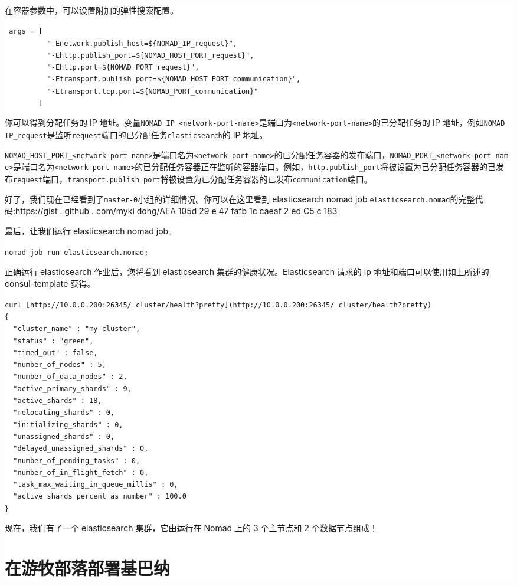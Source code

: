 在容器参数中，可以设置附加的弹性搜索配置。

```
 args = [
          "-Enetwork.publish_host=${NOMAD_IP_request}",
          "-Ehttp.publish_port=${NOMAD_HOST_PORT_request}",
          "-Ehttp.port=${NOMAD_PORT_request}",
          "-Etransport.publish_port=${NOMAD_HOST_PORT_communication}",
          "-Etransport.tcp.port=${NOMAD_PORT_communication}"
        ]
```

你可以得到分配任务的 IP 地址。变量`NOMAD_IP_<network-port-name>`是端口为`<network-port-name>`的已分配任务的 IP 地址，例如`NOMAD_IP_request`是监听`request`端口的已分配任务`elasticsearch`的 IP 地址。

`NOMAD_HOST_PORT_<network-port-name>`是端口名为`<network-port-name>`的已分配任务容器的发布端口，`NOMAD_PORT_<network-port-name>`是端口名为`<network-port-name>`的已分配任务容器正在监听的容器端口。例如，`http.publish_port`将被设置为已分配任务容器的已发布`request`端口，`transport.publish_port`将被设置为已分配任务容器的已发布`communication`端口。

好了，我们现在已经看到了`master-0`小组的详细情况。你可以在这里看到 elasticsearch nomad job `elasticsearch.nomad`的完整代码:[https://gist . github . com/myki dong/AEA 105d 29 e 47 fafb 1c caeaf 2 ed C5 c 183](https://gist.github.com/mykidong/aea105d29e47fafb1ccaeaf2edc5c183)

最后，让我们运行 elasticsearch nomad job。

```
nomad job run elasticsearch.nomad;
```

正确运行 elasticsearch 作业后，您将看到 elasticsearch 集群的健康状况。Elasticsearch 请求的 ip 地址和端口可以使用如上所述的 consul-template 获得。

```
curl [http://10.0.0.200:26345/_cluster/health?pretty](http://10.0.0.200:26345/_cluster/health?pretty)
{
  "cluster_name" : "my-cluster",
  "status" : "green",
  "timed_out" : false,
  "number_of_nodes" : 5,
  "number_of_data_nodes" : 2,
  "active_primary_shards" : 9,
  "active_shards" : 18,
  "relocating_shards" : 0,
  "initializing_shards" : 0,
  "unassigned_shards" : 0,
  "delayed_unassigned_shards" : 0,
  "number_of_pending_tasks" : 0,
  "number_of_in_flight_fetch" : 0,
  "task_max_waiting_in_queue_millis" : 0,
  "active_shards_percent_as_number" : 100.0
}
```

现在，我们有了一个 elasticsearch 集群，它由运行在 Nomad 上的 3 个主节点和 2 个数据节点组成！

# 在游牧部落部署基巴纳
